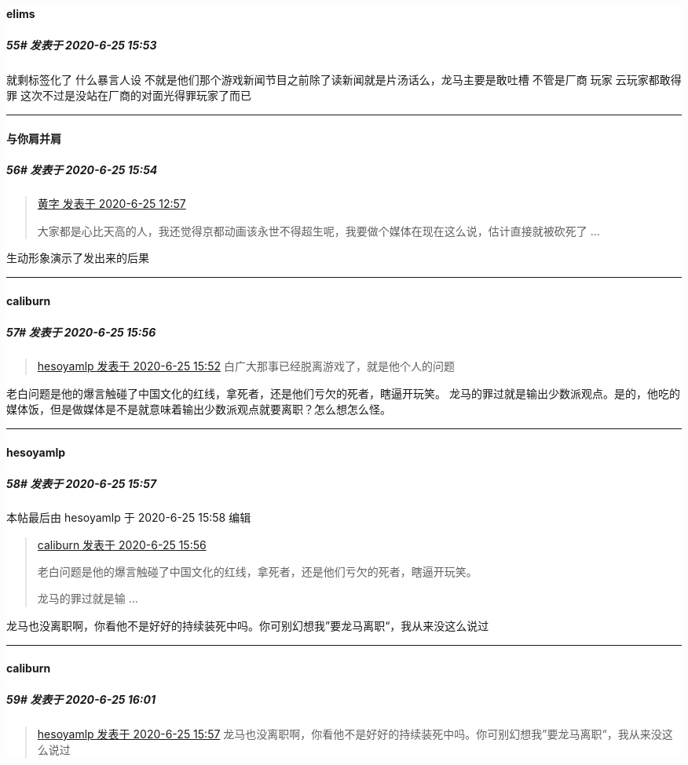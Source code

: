 ####  elims  
##### 55#       发表于 2020-6-25 15:53


就剩标签化了 什么暴言人设 不就是他们那个游戏新闻节目之前除了读新闻就是片汤话么，龙马主要是敢吐槽 不管是厂商 玩家 云玩家都敢得罪 这次不过是没站在厂商的对面光得罪玩家了而已 


-----

####  与你肩并肩  
##### 56#       发表于 2020-6-25 15:54


<blockquote><a href="httphttps://bbs.saraba1st.com/2b/forum.php?mod=redirect&amp;goto=findpost&amp;pid=47946128&amp;ptid=1943984" target="_blank">黄字 发表于 2020-6-25 12:57</a>

大家都是心比天高的人，我还觉得京都动画该永世不得超生呢，我要做个媒体在现在这么说，估计直接就被砍死了 ...</blockquote>
生动形象演示了发出来的后果


-----

####  caliburn  
##### 57#       发表于 2020-6-25 15:56


<blockquote><a href="httphttps://bbs.saraba1st.com/2b/forum.php?mod=redirect&amp;goto=findpost&amp;pid=47948044&amp;ptid=1943984" target="_blank">hesoyamlp 发表于 2020-6-25 15:52</a>
白广大那事已经脱离游戏了，就是他个人的问题</blockquote>
老白问题是他的爆言触碰了中国文化的红线，拿死者，还是他们亏欠的死者，瞎逼开玩笑。
龙马的罪过就是输出少数派观点。是的，他吃的媒体饭，但是做媒体是不是就意味着输出少数派观点就要离职？怎么想怎么怪。


-----

####  hesoyamlp  
##### 58#       发表于 2020-6-25 15:57


 本帖最后由 hesoyamlp 于 2020-6-25 15:58 编辑 
<blockquote><a href="httphttps://bbs.saraba1st.com/2b/forum.php?mod=redirect&amp;goto=findpost&amp;pid=47948092&amp;ptid=1943984" target="_blank">caliburn 发表于 2020-6-25 15:56</a>

老白问题是他的爆言触碰了中国文化的红线，拿死者，还是他们亏欠的死者，瞎逼开玩笑。

龙马的罪过就是输 ...</blockquote>
龙马也没离职啊，你看他不是好好的持续装死中吗。你可别幻想我”要龙马离职“，我从来没这么说过


-----

####  caliburn  
##### 59#       发表于 2020-6-25 16:01


<blockquote><a href="httphttps://bbs.saraba1st.com/2b/forum.php?mod=redirect&amp;goto=findpost&amp;pid=47948099&amp;ptid=1943984" target="_blank">hesoyamlp 发表于 2020-6-25 15:57</a>
龙马也没离职啊，你看他不是好好的持续装死中吗。你可别幻想我”要龙马离职“，我从来没这么说过
